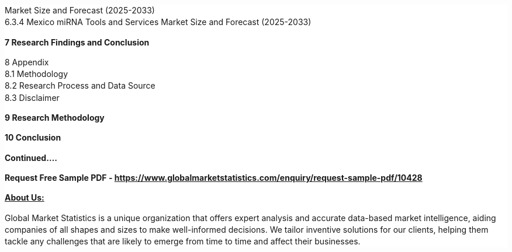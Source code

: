 Market Size and Forecast (2025-2033)<br />6.3.4 Mexico miRNA Tools and Services Market Size and Forecast (2025-2033)</p><p><strong>7 Research Findings and Conclusion</strong></p><p>8 Appendix<br />8.1 Methodology<br />8.2 Research Process and Data Source<br />8.3 Disclaimer</p><p><strong>9 Research Methodology</strong></p><p><strong>10 Conclusion</strong></p><p><strong>Continued&hellip;.</strong></p><p><strong>Request Free Sample PDF - <a href="https://www.globalmarketstatistics.com/enquiry/request-sample-pdf/10428?utm_source=MW&amp;utm_medium=Prashant&amp;utm_campaign=MW">https://www.globalmarketstatistics.com/enquiry/request-sample-pdf/10428</a></strong></p><p><strong><u>About Us:</u></strong></p><p>Global Market Statistics is a unique organization that offers expert analysis and accurate data-based market intelligence, aiding companies of all shapes and sizes to make well-informed decisions. We tailor inventive solutions for our clients, helping them tackle any challenges that are likely to emerge from time to time and affect their businesses.</p>
